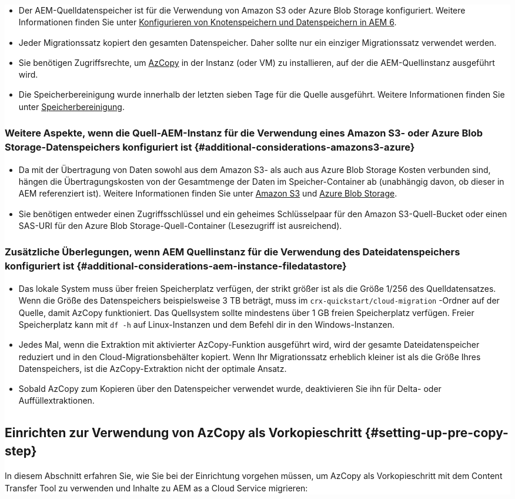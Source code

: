 * Der AEM-Quelldatenspeicher ist für die Verwendung von Amazon S3 oder Azure Blob Storage konfiguriert. Weitere Informationen finden Sie unter [Konfigurieren von Knotenspeichern und Datenspeichern in AEM 6](https://experienceleague.adobe.com/docs/experience-manager-65/deploying/deploying/data-store-config.html?lang=de).

* Jeder Migrationssatz kopiert den gesamten Datenspeicher. Daher sollte nur ein einziger Migrationssatz verwendet werden.

* Sie benötigen Zugriffsrechte, um [AzCopy](https://docs.microsoft.com/en-us/azure/storage/common/storage-use-azcopy-v10) in der Instanz (oder VM) zu installieren, auf der die AEM-Quellinstanz ausgeführt wird.

* Die Speicherbereinigung wurde innerhalb der letzten sieben Tage für die Quelle ausgeführt. Weitere Informationen finden Sie unter [Speicherbereinigung](https://experienceleague.adobe.com/docs/experience-manager-65/deploying/deploying/data-store-config.html?lang=de#data-store-garbage-collection).


### Weitere Aspekte, wenn die Quell-AEM-Instanz für die Verwendung eines Amazon S3- oder Azure Blob Storage-Datenspeichers konfiguriert ist {#additional-considerations-amazons3-azure}

* Da mit der Übertragung von Daten sowohl aus dem Amazon S3- als auch aus Azure Blob Storage Kosten verbunden sind, hängen die Übertragungskosten von der Gesamtmenge der Daten im Speicher-Container ab (unabhängig davon, ob dieser in AEM referenziert ist). Weitere Informationen finden Sie unter [Amazon S3](https://aws.amazon.com/s3/pricing/) und [Azure Blob Storage](https://azure.microsoft.com/de-de/pricing/details/bandwidth/).

* Sie benötigen entweder einen Zugriffsschlüssel und ein geheimes Schlüsselpaar für den Amazon S3-Quell-Bucket oder einen SAS-URI für den Azure Blob Storage-Quell-Container (Lesezugriff ist ausreichend).

### Zusätzliche Überlegungen, wenn AEM Quellinstanz für die Verwendung des Dateidatenspeichers konfiguriert ist {#additional-considerations-aem-instance-filedatastore}

* Das lokale System muss über freien Speicherplatz verfügen, der strikt größer ist als die Größe 1/256 des Quelldatensatzes. Wenn die Größe des Datenspeichers beispielsweise 3 TB beträgt, muss im `crx-quickstart/cloud-migration` -Ordner auf der Quelle, damit AzCopy funktioniert. Das Quellsystem sollte mindestens über 1 GB freien Speicherplatz verfügen. Freier Speicherplatz kann mit `df -h` auf Linux-Instanzen und dem Befehl dir in den Windows-Instanzen.

* Jedes Mal, wenn die Extraktion mit aktivierter AzCopy-Funktion ausgeführt wird, wird der gesamte Dateidatenspeicher reduziert und in den Cloud-Migrationsbehälter kopiert. Wenn Ihr Migrationssatz erheblich kleiner ist als die Größe Ihres Datenspeichers, ist die AzCopy-Extraktion nicht der optimale Ansatz.

* Sobald AzCopy zum Kopieren über den Datenspeicher verwendet wurde, deaktivieren Sie ihn für Delta- oder Auffüllextraktionen.

## Einrichten zur Verwendung von AzCopy als Vorkopieschritt {#setting-up-pre-copy-step}

In diesem Abschnitt erfahren Sie, wie Sie bei der Einrichtung vorgehen müssen, um AzCopy als Vorkopieschritt mit dem Content Transfer Tool zu verwenden und Inhalte zu AEM as a Cloud Service migrieren:
